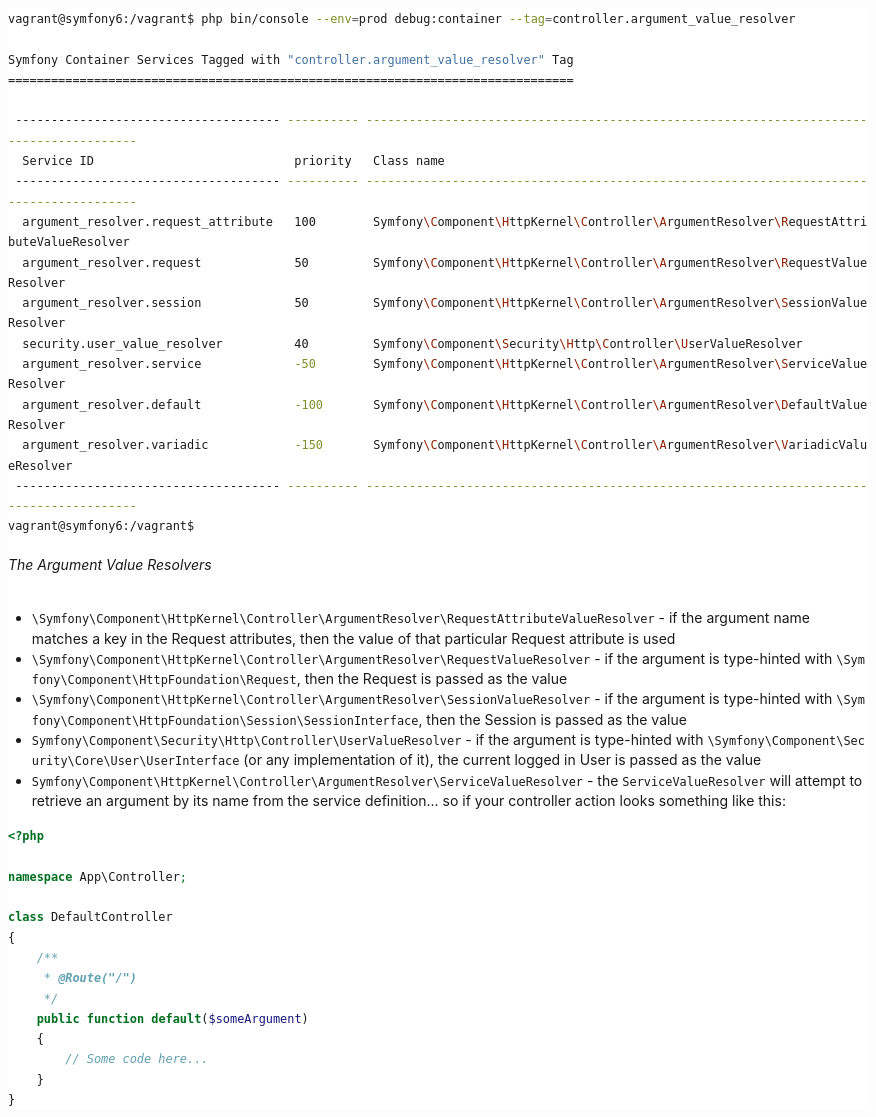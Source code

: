 ```bash
vagrant@symfony6:/vagrant$ php bin/console --env=prod debug:container --tag=controller.argument_value_resolver

Symfony Container Services Tagged with "controller.argument_value_resolver" Tag
===============================================================================

 ------------------------------------- ---------- ----------------------------------------------------------------------------------------
  Service ID                            priority   Class name
 ------------------------------------- ---------- ----------------------------------------------------------------------------------------
  argument_resolver.request_attribute   100        Symfony\Component\HttpKernel\Controller\ArgumentResolver\RequestAttributeValueResolver
  argument_resolver.request             50         Symfony\Component\HttpKernel\Controller\ArgumentResolver\RequestValueResolver
  argument_resolver.session             50         Symfony\Component\HttpKernel\Controller\ArgumentResolver\SessionValueResolver
  security.user_value_resolver          40         Symfony\Component\Security\Http\Controller\UserValueResolver
  argument_resolver.service             -50        Symfony\Component\HttpKernel\Controller\ArgumentResolver\ServiceValueResolver
  argument_resolver.default             -100       Symfony\Component\HttpKernel\Controller\ArgumentResolver\DefaultValueResolver
  argument_resolver.variadic            -150       Symfony\Component\HttpKernel\Controller\ArgumentResolver\VariadicValueResolver
 ------------------------------------- ---------- ----------------------------------------------------------------------------------------
vagrant@symfony6:/vagrant$
```

###### The Argument Value Resolvers
* `\Symfony\Component\HttpKernel\Controller\ArgumentResolver\RequestAttributeValueResolver` - if the argument name matches a key in the Request attributes, then the value of that particular Request attribute is used
* `\Symfony\Component\HttpKernel\Controller\ArgumentResolver\RequestValueResolver` - if the argument is type-hinted with `\Symfony\Component\HttpFoundation\Request`, then the Request is passed as the value
* `\Symfony\Component\HttpKernel\Controller\ArgumentResolver\SessionValueResolver` - if the argument is type-hinted with `\Symfony\Component\HttpFoundation\Session\SessionInterface`, then the Session is passed as the value
* `Symfony\Component\Security\Http\Controller\UserValueResolver` - if the argument is type-hinted with `\Symfony\Component\Security\Core\User\UserInterface` (or any implementation of it), the current logged in User is passed as the value
* `Symfony\Component\HttpKernel\Controller\ArgumentResolver\ServiceValueResolver` - the `ServiceValueResolver` will attempt to retrieve an argument by its name from the service definition... so if your controller action looks something like this:

```php
<?php

namespace App\Controller;

class DefaultController
{
    /**
     * @Route("/")
     */
    public function default($someArgument)
    {
        // Some code here...
    }
}
```
